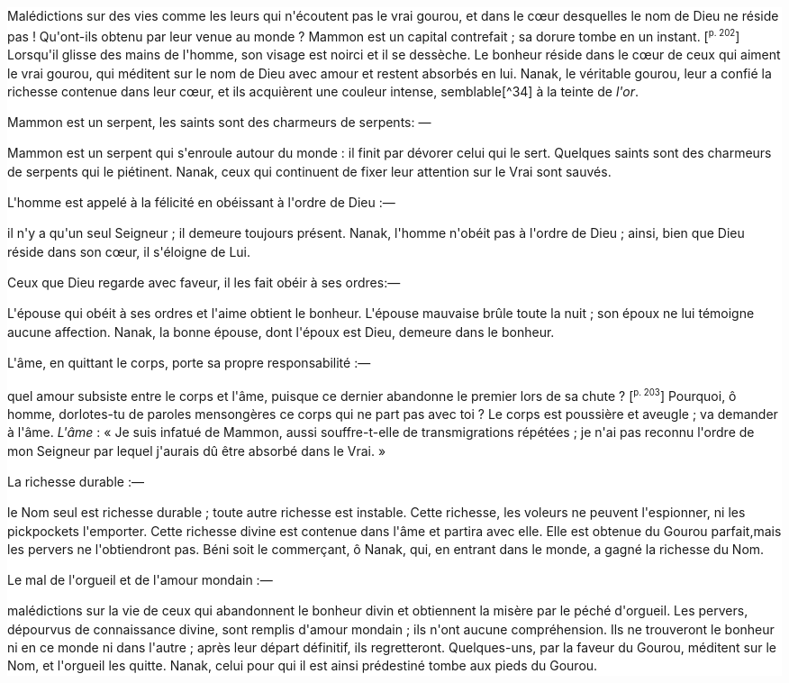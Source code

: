 Malédictions sur des vies comme les leurs qui n'écoutent pas le vrai gourou,
et dans le cœur desquelles le nom de Dieu ne réside pas ! Qu'ont-ils obtenu par leur venue au monde ?
Mammon est un capital contrefait ; sa dorure tombe en un instant.
<span id="p202">[<sup><small>p. 202</small></sup>]</span> Lorsqu'il glisse des mains de l'homme, son visage est noirci et il se dessèche.
Le bonheur réside dans le cœur de ceux qui aiment le vrai gourou,
qui méditent sur le nom de Dieu avec amour et restent absorbés en lui.
Nanak, le véritable gourou, leur a confié la richesse contenue dans leur cœur,
et ils acquièrent une couleur intense, semblable[^34] à la teinte de _l'or_.

Mammon est un serpent, les saints sont des charmeurs de serpents: —

Mammon est un serpent qui s'enroule autour du monde :
il finit par dévorer celui qui le sert.
Quelques saints sont des charmeurs de serpents qui le piétinent.
Nanak, ceux qui continuent de fixer leur attention sur le Vrai sont sauvés.

L'homme est appelé à la félicité en obéissant à l'ordre de Dieu :—

il n'y a qu'un seul Seigneur ; il demeure toujours présent.
Nanak, l'homme n'obéit pas à l'ordre de Dieu ; ainsi, bien que Dieu réside dans son cœur, il s'éloigne de Lui.

Ceux que Dieu regarde avec faveur, il les fait obéir à ses ordres:—

L'épouse qui obéit à ses ordres et l'aime obtient le bonheur.
L'épouse mauvaise brûle toute la nuit ; son époux ne lui témoigne aucune affection.
Nanak, la bonne épouse, dont l'époux est Dieu, demeure dans le bonheur.

L'âme, en quittant le corps, porte sa propre responsabilité :—

quel amour subsiste entre le corps et l'âme, puisque ce dernier abandonne le premier lors de sa chute ?
<span id="p203">[<sup><small>p. 203</small></sup>]</span> Pourquoi, ô homme, dorlotes-tu de paroles mensongères ce corps qui ne part pas avec toi ?
Le corps est poussière et aveugle ; va demander à l'âme.
_L'âme_ : « Je suis infatué de Mammon, aussi souffre-t-elle de transmigrations répétées ;
je n'ai pas reconnu l'ordre de mon Seigneur par lequel j'aurais dû être absorbé dans le Vrai. »

La richesse durable :—

le Nom seul est richesse durable ; toute autre richesse est instable.
Cette richesse, les voleurs ne peuvent l'espionner, ni les pickpockets l'emporter.
Cette richesse divine est contenue dans l'âme et partira avec elle.
Elle est obtenue du Gourou parfait,mais les pervers ne l'obtiendront pas.
Béni soit le commerçant, ô Nanak, qui, en entrant dans le monde, a gagné la richesse du Nom.

Le mal de l'orgueil et de l'amour mondain :—

malédictions sur la vie de ceux qui abandonnent le bonheur divin et obtiennent la misère par le péché d'orgueil.
Les pervers, dépourvus de connaissance divine, sont remplis d'amour mondain ; ils n'ont aucune compréhension.
Ils ne trouveront le bonheur ni en ce monde ni dans l'autre ; après leur départ définitif, ils regretteront.
Quelques-uns, par la faveur du Gourou, méditent sur le Nom, et l'orgueil les quitte.
Nanak, celui pour qui il est ainsi prédestiné tombe aux pieds du Gourou.
